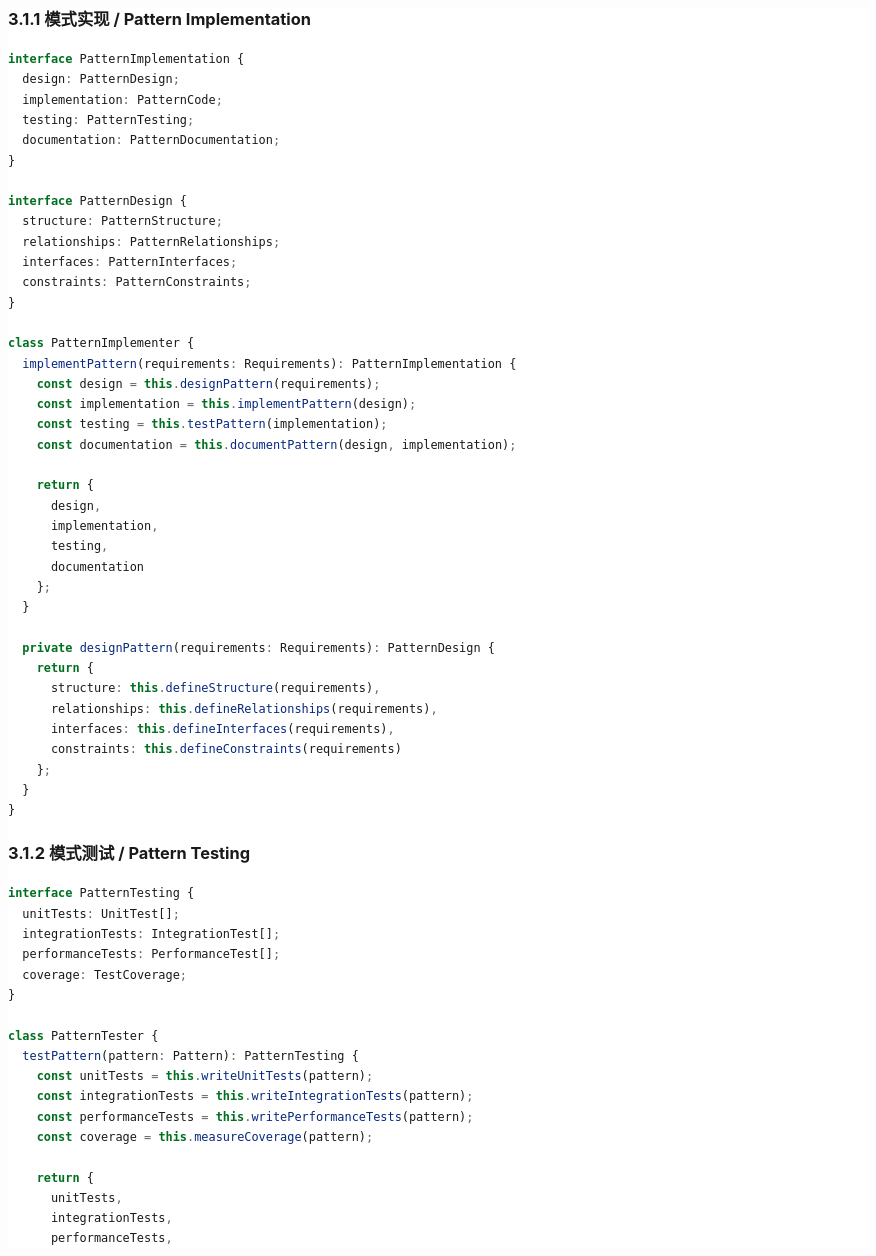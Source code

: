 ### 3.1.1 模式实现 / Pattern Implementation

```typescript
interface PatternImplementation {
  design: PatternDesign;
  implementation: PatternCode;
  testing: PatternTesting;
  documentation: PatternDocumentation;
}

interface PatternDesign {
  structure: PatternStructure;
  relationships: PatternRelationships;
  interfaces: PatternInterfaces;
  constraints: PatternConstraints;
}

class PatternImplementer {
  implementPattern(requirements: Requirements): PatternImplementation {
    const design = this.designPattern(requirements);
    const implementation = this.implementPattern(design);
    const testing = this.testPattern(implementation);
    const documentation = this.documentPattern(design, implementation);
    
    return {
      design,
      implementation,
      testing,
      documentation
    };
  }
  
  private designPattern(requirements: Requirements): PatternDesign {
    return {
      structure: this.defineStructure(requirements),
      relationships: this.defineRelationships(requirements),
      interfaces: this.defineInterfaces(requirements),
      constraints: this.defineConstraints(requirements)
    };
  }
}
```

### 3.1.2 模式测试 / Pattern Testing

```typescript
interface PatternTesting {
  unitTests: UnitTest[];
  integrationTests: IntegrationTest[];
  performanceTests: PerformanceTest[];
  coverage: TestCoverage;
}

class PatternTester {
  testPattern(pattern: Pattern): PatternTesting {
    const unitTests = this.writeUnitTests(pattern);
    const integrationTests = this.writeIntegrationTests(pattern);
    const performanceTests = this.writePerformanceTests(pattern);
    const coverage = this.measureCoverage(pattern);
    
    return {
      unitTests,
      integrationTests,
      performanceTests,
```